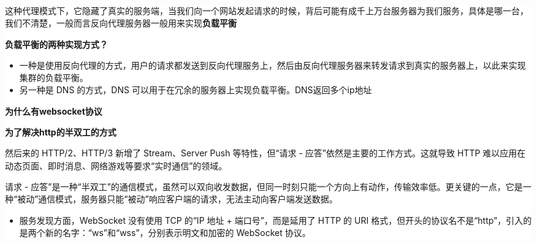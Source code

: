这种代理模式下，它隐藏了真实的服务端，当我们向一个网站发起请求的时候，背后可能有成千上万台服务器为我们服务，具体是哪一台，我们不清楚，一般而言反向代理服务器一般用来实现**负载平衡**

**负载平衡的两种实现方式？**

- 一种是使用反向代理的方式，用户的请求都发送到反向代理服务上，然后由反向代理服务器来转发请求到真实的服务器上，以此来实现集群的负载平衡。
- 另一种是 DNS 的方式，DNS 可以用于在冗余的服务器上实现负载平衡。DNS返回多个ip地址

**为什么有websocket协议**

**为了解决http的半双工的方式**

然后来的 HTTP/2、HTTP/3 新增了 Stream、Server Push 等特性，但“请求 - 应答”依然是主要的工作方式。这就导致 HTTP 难以应用在动态页面、即时消息、网络游戏等要求“实时通信”的领域。

请求 - 应答”是一种“半双工”的通信模式，虽然可以双向收发数据，但同一时刻只能一个方向上有动作，传输效率低。更关键的一点，它是一种“被动”通信模式，服务器只能“被动”响应客户端的请求，无法主动向客户端发送数据。

- 服务发现方面，WebSocket 没有使用 TCP 的“IP 地址 + 端口号”，而是延用了 HTTP 的 URI 格式，但开头的协议名不是“http”，引入的是两个新的名字：“ws”和“wss”，分别表示明文和加密的 WebSocket 协议。